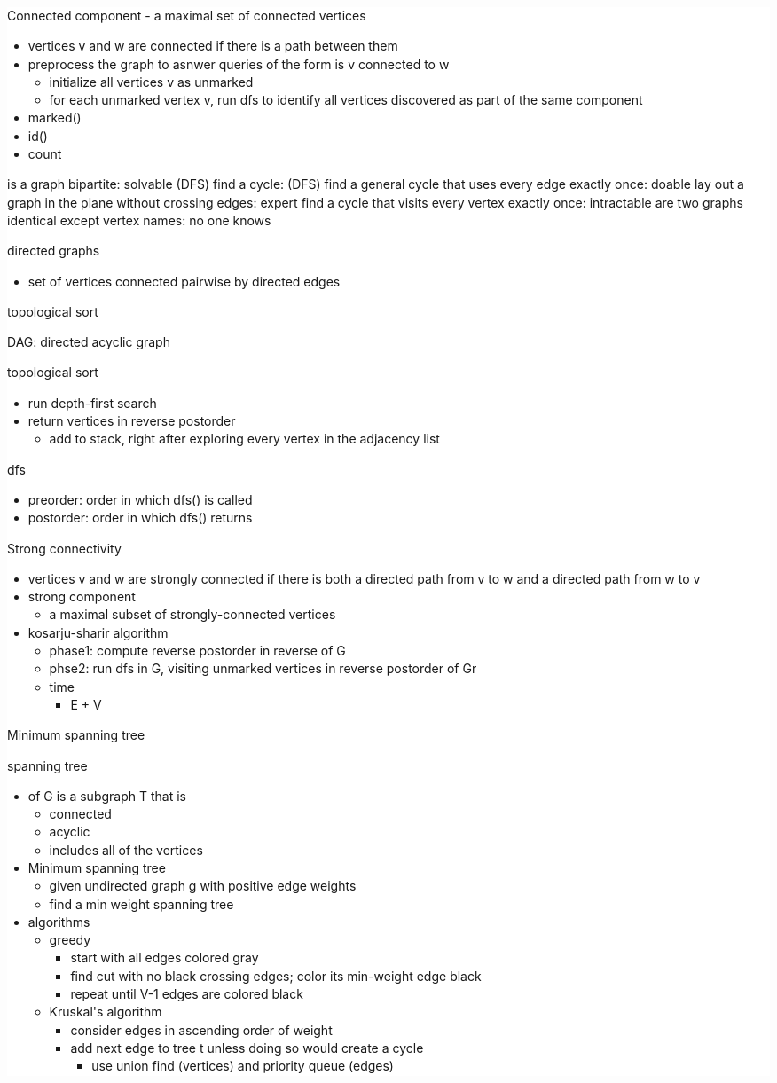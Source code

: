 
Connected component - a maximal set of connected vertices
- vertices v and w are connected if there is a path between them
- preprocess the graph to asnwer queries of the form is v connected to w
	- initialize all vertices v as unmarked
	- for each unmarked vertex v, run dfs to identify all vertices discovered as part of the same component
- marked()
- id()
- count


is a graph bipartite: solvable (DFS)
find a cycle: (DFS)
find a general cycle that uses every edge exactly once: doable
lay out a graph in the plane without crossing edges: expert
find a cycle that visits every vertex exactly once: intractable
are two graphs identical except vertex names: no one knows


directed graphs
- set of vertices connected pairwise by directed edges


topological sort


DAG: directed acyclic graph

topological sort
- run depth-first search
- return vertices in reverse postorder
	- add to stack, right after exploring every vertex in the adjacency list

dfs
- preorder: order in which dfs() is called
- postorder: order in which dfs() returns


Strong connectivity
- vertices v and w are strongly connected if there is both a directed path from v to w and a directed path from w to v
- strong component
	- a maximal subset of strongly-connected vertices
- kosarju-sharir algorithm
	- phase1: compute reverse postorder in reverse of G
	- phse2: run dfs in G, visiting unmarked vertices in reverse postorder of Gr
	- time
		- E + V


Minimum spanning tree


spanning tree
- of G is a subgraph T that is 
	- connected
	- acyclic
	- includes all of the vertices
- Minimum spanning tree
	- given undirected graph g with positive edge weights
	- find a min weight spanning tree
- algorithms
	- greedy
		- start with all edges colored gray
		- find cut with no black crossing edges; color its min-weight edge black
		- repeat until V-1 edges are colored black
	- Kruskal's algorithm
		- consider edges in ascending order of weight
		- add next edge to tree t unless doing so would create a cycle
			- use union find (vertices) and priority queue (edges)